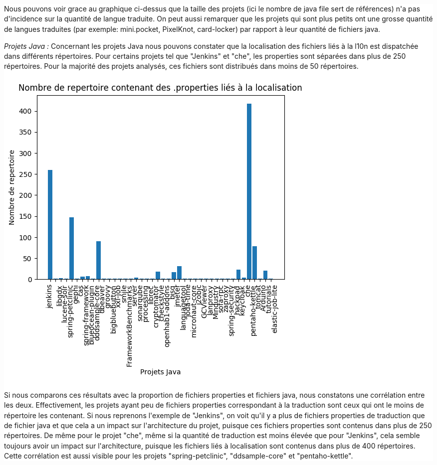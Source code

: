 Nous pouvons voir grace au graphique ci-dessus que la taille des projets (ici le nombre de java file sert de références) n'a pas d'incidence sur la quantité de langue traduite. On peut aussi remarquer que les projets qui sont plus petits ont une grosse quantité de langues traduites (par exemple: mini.pocket, PixelKnot, card-locker) par rapport à leur quantité de fichiers java.


*Projets Java :*
Concernant les projets Java nous pouvons constater que la localisation des fichiers liés à la l10n est dispatchée dans différents répertoires. Pour certains projets tel que "Jenkins" et "che", les properties sont séparées dans plus de 250 répertoires. Pour la majorité des projets analysés, ces fichiers sont distribués dans moins de 50 répertoires.

![Properties](./assets/repertoires_contenant_des_properties_par_top_projet.png)

Si nous comparons ces résultats avec la proportion de fichiers properties et fichiers java, nous constatons une corrélation entre les deux. Effectivement, les projets ayant peu de fichiers properties correspondant à la traduction sont ceux qui ont le moins de répertoire les contenant. Si nous reprenons l'exemple de "Jenkins", on voit qu'il y a plus de fichiers properties de traduction que de fichier java et que cela a un impact sur l'architecture du projet, puisque ces fichiers properties sont contenus dans plus de 250 répertoires. De même pour le projet "che", même si la quantité de traduction est moins élevée que pour "Jenkins", cela semble toujours avoir un impact sur l'architecture, puisque les fichiers liés à localisation sont contenus dans plus de 400 répertoires. Cette corrélation est aussi visible pour les projets "spring-petclinic", "ddsample-core" et "pentaho-kettle".
